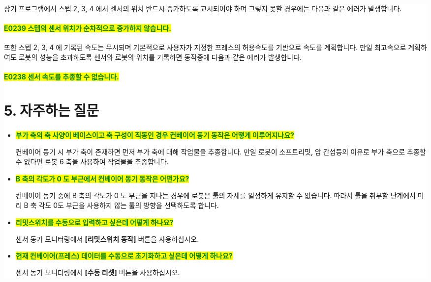 상기 프로그램에서 스텝 2, 3, 4 에서 센서의 위치 반드시 증가하도록 교시되어야 하며 그렇지 못할 경우에는 다음과 같은 에러가 발생합니다.

#### <mark style="color:green;">E0239 스텝의 센서 위치가 순차적으로 증가하지 않습니다.</mark>

또한 스텝 2, 3, 4 에 기록된 속도는 무시되며 기본적으로 사용자가 지정한 프레스의 허용속도를 기반으로 속도를 계획합니다. 만일 최고속으로 계획하여도 로봇의 성능을 초과하도록 센서와 로봇의 위치를 기록하면 동작중에 다음과 같은 에러가 발생합니다.

#### <mark style="color:green;">E0238 센서 속도를 추종할 수 없습니다.</mark>
# 5. 자주하는 질문

*   <mark style="color:green;">**부가 축의 축 사양이 베이스이고 축 구성이 직동인 경우 컨베이어 동기 동작은 어떻게 이루어지나요?**</mark>

    컨베이어 동기 시 부가 축이 존재하면 먼저 부가 축에 대해 작업물을 추종합니다. 만일 로봇이 소프트리밋, 암 간섭등의 이유로 부가 축으로 추종할 수 없다면 로봇 6 축을 사용하여 작업물을 추종합니다.


*   <mark style="color:green;">**B 축의 각도가 0 도 부근에서 컨베이어 동기 동작은 어떤가요?**</mark>

    컨베이어 동기 중에 B 축의 각도가 0 도 부근을 지나는 경우에 로봇은 툴의 자세를 일정하게 유지할 수 없습니다. 따라서 툴을 취부할 단계에서 미리 B 축 각도 0도 부근을 사용하지 않는 툴의 방향을 선택하도록 합니다.


*   <mark style="color:green;">**리밋스위치를 수동으로 입력하고 싶은데 어떻게 하나요?**</mark>

    센서 동기 모니터링에서 **\[리밋스위치 동작]** 버튼을 사용하십시오.


*   <mark style="color:green;">**현재 컨베이어(프레스) 데이터를 수동으로 초기화하고 싶은데 어떻게 하나요?**</mark>

    센서 동기 모니터링에서 **\[수동 리셋]** 버튼을 사용하십시오.&#x20;

